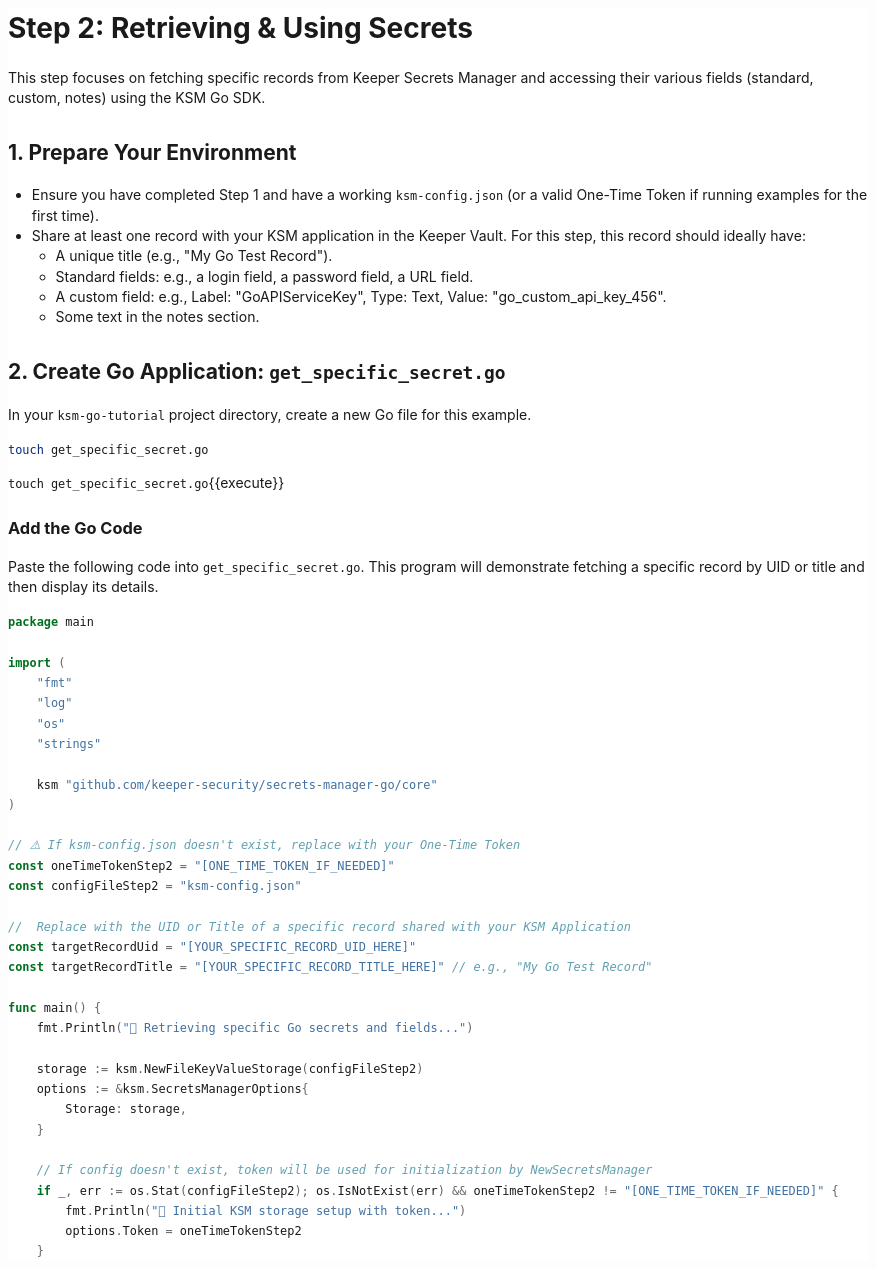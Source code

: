 # Step 2: Retrieving & Using Secrets

This step focuses on fetching specific records from Keeper Secrets Manager and accessing their various fields (standard, custom, notes) using the KSM Go SDK.

## 1. Prepare Your Environment

-   Ensure you have completed Step 1 and have a working `ksm-config.json` (or a valid One-Time Token if running examples for the first time).
-   Share at least one record with your KSM application in the Keeper Vault. For this step, this record should ideally have:
    -   A unique title (e.g., "My Go Test Record").
    -   Standard fields: e.g., a login field, a password field, a URL field.
    -   A custom field: e.g., Label: "GoAPIServiceKey", Type: Text, Value: "go_custom_api_key_456".
    -   Some text in the notes section.

## 2. Create Go Application: `get_specific_secret.go`

In your `ksm-go-tutorial` project directory, create a new Go file for this example.

```bash
touch get_specific_secret.go
```
`touch get_specific_secret.go`{{execute}}

### Add the Go Code

Paste the following code into `get_specific_secret.go`. This program will demonstrate fetching a specific record by UID or title and then display its details.

```go
package main

import (
	"fmt"
	"log"
	"os"
	"strings"

	ksm "github.com/keeper-security/secrets-manager-go/core"
)

// ⚠️ If ksm-config.json doesn't exist, replace with your One-Time Token
const oneTimeTokenStep2 = "[ONE_TIME_TOKEN_IF_NEEDED]"
const configFileStep2 = "ksm-config.json"

//  Replace with the UID or Title of a specific record shared with your KSM Application
const targetRecordUid = "[YOUR_SPECIFIC_RECORD_UID_HERE]"
const targetRecordTitle = "[YOUR_SPECIFIC_RECORD_TITLE_HERE]" // e.g., "My Go Test Record"

func main() {
	fmt.Println("🚀 Retrieving specific Go secrets and fields...")

	storage := ksm.NewFileKeyValueStorage(configFileStep2)
	options := &ksm.SecretsManagerOptions{
		Storage: storage,
	}

	// If config doesn't exist, token will be used for initialization by NewSecretsManager
	if _, err := os.Stat(configFileStep2); os.IsNotExist(err) && oneTimeTokenStep2 != "[ONE_TIME_TOKEN_IF_NEEDED]" {
		fmt.Println("🔑 Initial KSM storage setup with token...")
		options.Token = oneTimeTokenStep2
	}
```